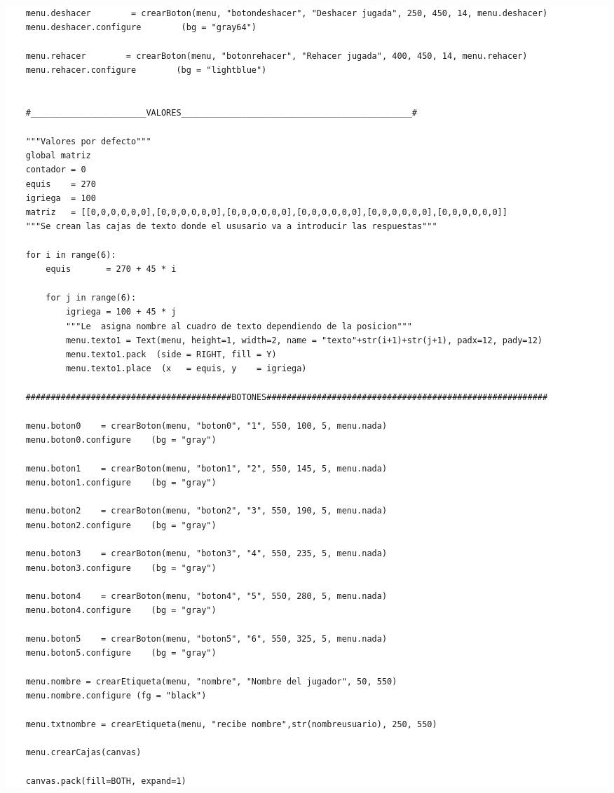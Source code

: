        menu.deshacer        = crearBoton(menu, "botondeshacer", "Deshacer jugada", 250, 450, 14, menu.deshacer)
        menu.deshacer.configure        (bg = "gray64")

        menu.rehacer        = crearBoton(menu, "botonrehacer", "Rehacer jugada", 400, 450, 14, menu.rehacer)
        menu.rehacer.configure        (bg = "lightblue")


        #_______________________VALORES______________________________________________#

        """Valores por defecto"""
        global matriz
        contador = 0
        equis    = 270
        igriega  = 100
        matriz   = [[0,0,0,0,0,0],[0,0,0,0,0,0],[0,0,0,0,0,0],[0,0,0,0,0,0],[0,0,0,0,0,0],[0,0,0,0,0,0]]
        """Se crean las cajas de texto donde el ususario va a introducir las respuestas"""
        
        for i in range(6):
            equis       = 270 + 45 * i
            
            for j in range(6):
                igriega = 100 + 45 * j
                """Le  asigna nombre al cuadro de texto dependiendo de la posicion"""
                menu.texto1 = Text(menu, height=1, width=2, name = "texto"+str(i+1)+str(j+1), padx=12, pady=12)
                menu.texto1.pack  (side = RIGHT, fill = Y)
                menu.texto1.place  (x   = equis, y    = igriega)

        #########################################BOTONES########################################################
                                          
        menu.boton0    = crearBoton(menu, "boton0", "1", 550, 100, 5, menu.nada)
        menu.boton0.configure    (bg = "gray")

        menu.boton1    = crearBoton(menu, "boton1", "2", 550, 145, 5, menu.nada)
        menu.boton1.configure    (bg = "gray")

        menu.boton2    = crearBoton(menu, "boton2", "3", 550, 190, 5, menu.nada)
        menu.boton2.configure    (bg = "gray")

        menu.boton3    = crearBoton(menu, "boton3", "4", 550, 235, 5, menu.nada)
        menu.boton3.configure    (bg = "gray")

        menu.boton4    = crearBoton(menu, "boton4", "5", 550, 280, 5, menu.nada)
        menu.boton4.configure    (bg = "gray")

        menu.boton5    = crearBoton(menu, "boton5", "6", 550, 325, 5, menu.nada)
        menu.boton5.configure    (bg = "gray")

        menu.nombre = crearEtiqueta(menu, "nombre", "Nombre del jugador", 50, 550)
        menu.nombre.configure (fg = "black")

        menu.txtnombre = crearEtiqueta(menu, "recibe nombre",str(nombreusuario), 250, 550)

        menu.crearCajas(canvas)

        canvas.pack(fill=BOTH, expand=1)
